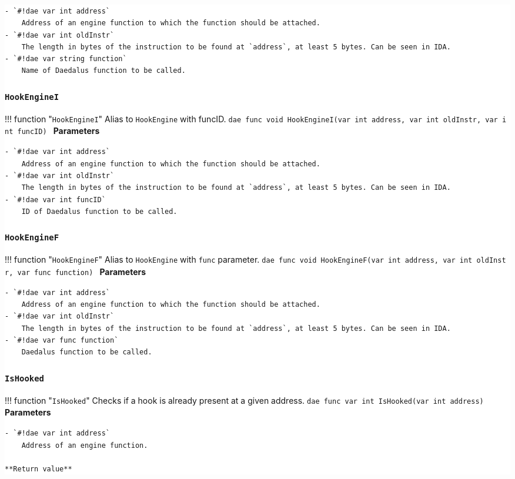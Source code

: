     - `#!dae var int address`  
        Address of an engine function to which the function should be attached.
    - `#!dae var int oldInstr`  
        The length in bytes of the instruction to be found at `address`, at least 5 bytes. Can be seen in IDA.
    - `#!dae var string function`  
        Name of Daedalus function to be called.

### `HookEngineI`
!!! function "`HookEngineI`"
    Alias to `HookEngine` with funcID.
    ```dae
    func void HookEngineI(var int address, var int oldInstr, var int funcID)
    ```
    **Parameters**

    - `#!dae var int address`  
        Address of an engine function to which the function should be attached.
    - `#!dae var int oldInstr`  
        The length in bytes of the instruction to be found at `address`, at least 5 bytes. Can be seen in IDA.
    - `#!dae var int funcID`  
        ID of Daedalus function to be called.

### `HookEngineF`
!!! function "`HookEngineF`"
    Alias to `HookEngine` with `func` parameter.
    ```dae
    func void HookEngineF(var int address, var int oldInstr, var func function)
    ```
    **Parameters**

    - `#!dae var int address`  
        Address of an engine function to which the function should be attached.
    - `#!dae var int oldInstr`  
        The length in bytes of the instruction to be found at `address`, at least 5 bytes. Can be seen in IDA.
    - `#!dae var func function`  
        Daedalus function to be called.

### `IsHooked`
!!! function "`IsHooked`"
    Checks if a hook is already present at a given address.
    ```dae
    func var int IsHooked(var int address)
    ```
    **Parameters**

    - `#!dae var int address`  
        Address of an engine function.

    **Return value**
